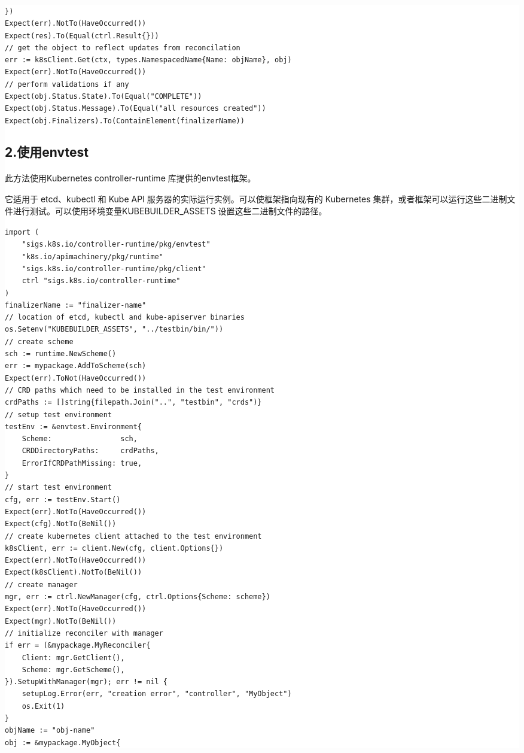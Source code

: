 ```
})
Expect(err).NotTo(HaveOccurred())
Expect(res).To(Equal(ctrl.Result{}))
// get the object to reflect updates from reconcilation
err := k8sClient.Get(ctx, types.NamespacedName{Name: objName}, obj)
Expect(err).NotTo(HaveOccurred())
// perform validations if any
Expect(obj.Status.State).To(Equal("COMPLETE"))
Expect(obj.Status.Message).To(Equal("all resources created"))
Expect(obj.Finalizers).To(ContainElement(finalizerName))

```

## 2.使用envtest
此方法使用Kubernetes controller-runtime 库提供的envtest框架。

它适用于 etcd、kubectl 和 Kube API 服务器的实际运行实例。可以使框架指向现有的 Kubernetes 集群，或者框架可以运行这些二进制文件进行测试。可以使用环境变量KUBEBUILDER_ASSETS 设置这些二进制文件的路径。

```
import (
    "sigs.k8s.io/controller-runtime/pkg/envtest"
    "k8s.io/apimachinery/pkg/runtime"
    "sigs.k8s.io/controller-runtime/pkg/client"
    ctrl "sigs.k8s.io/controller-runtime"
)
finalizerName := "finalizer-name"
// location of etcd, kubectl and kube-apiserver binaries
os.Setenv("KUBEBUILDER_ASSETS", "../testbin/bin/"))
// create scheme
sch := runtime.NewScheme()
err := mypackage.AddToScheme(sch)
Expect(err).ToNot(HaveOccurred())
// CRD paths which need to be installed in the test environment
crdPaths := []string{filepath.Join("..", "testbin", "crds")}
// setup test environment
testEnv := &envtest.Environment{
    Scheme:                sch,
    CRDDirectoryPaths:     crdPaths,
    ErrorIfCRDPathMissing: true,
}
// start test environment
cfg, err := testEnv.Start()
Expect(err).NotTo(HaveOccurred())
Expect(cfg).NotTo(BeNil())
// create kubernetes client attached to the test environment
k8sClient, err := client.New(cfg, client.Options{})
Expect(err).NotTo(HaveOccurred())
Expect(k8sClient).NotTo(BeNil())
// create manager
mgr, err := ctrl.NewManager(cfg, ctrl.Options{Scheme: scheme})
Expect(err).NotTo(HaveOccurred())
Expect(mgr).NotTo(BeNil())
// initialize reconciler with manager
if err = (&mypackage.MyReconciler{
    Client: mgr.GetClient(),
    Scheme: mgr.GetScheme(),
}).SetupWithManager(mgr); err != nil {
    setupLog.Error(err, "creation error", "controller", "MyObject")
    os.Exit(1)
}
objName := "obj-name"
obj := &mypackage.MyObject{
```